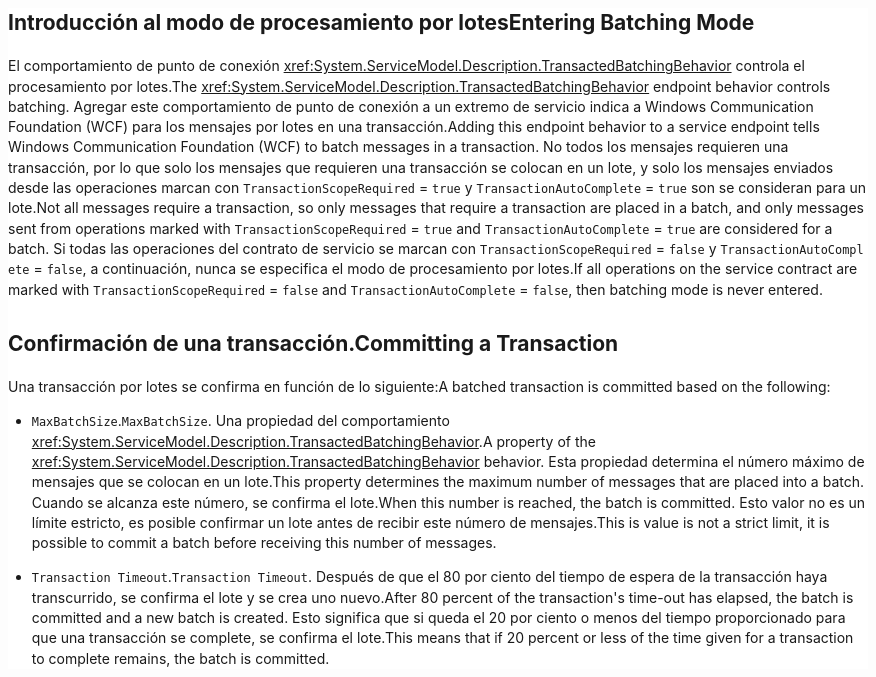   
## <a name="entering-batching-mode"></a><span data-ttu-id="f50cd-115">Introducción al modo de procesamiento por lotes</span><span class="sxs-lookup"><span data-stu-id="f50cd-115">Entering Batching Mode</span></span>  
 <span data-ttu-id="f50cd-116">El comportamiento de punto de conexión <xref:System.ServiceModel.Description.TransactedBatchingBehavior> controla el procesamiento por lotes.</span><span class="sxs-lookup"><span data-stu-id="f50cd-116">The <xref:System.ServiceModel.Description.TransactedBatchingBehavior> endpoint behavior controls batching.</span></span> <span data-ttu-id="f50cd-117">Agregar este comportamiento de punto de conexión a un extremo de servicio indica a Windows Communication Foundation (WCF) para los mensajes por lotes en una transacción.</span><span class="sxs-lookup"><span data-stu-id="f50cd-117">Adding this endpoint behavior to a service endpoint tells Windows Communication Foundation (WCF) to batch messages in a transaction.</span></span> <span data-ttu-id="f50cd-118">No todos los mensajes requieren una transacción, por lo que solo los mensajes que requieren una transacción se colocan en un lote, y solo los mensajes enviados desde las operaciones marcan con `TransactionScopeRequired`  =  `true` y `TransactionAutoComplete`  =  `true` son se consideran para un lote.</span><span class="sxs-lookup"><span data-stu-id="f50cd-118">Not all messages require a transaction, so only messages that require a transaction are placed in a batch, and only messages sent from operations marked with `TransactionScopeRequired` = `true` and `TransactionAutoComplete` = `true` are considered for a batch.</span></span> <span data-ttu-id="f50cd-119">Si todas las operaciones del contrato de servicio se marcan con `TransactionScopeRequired`  =  `false` y `TransactionAutoComplete`  =  `false`, a continuación, nunca se especifica el modo de procesamiento por lotes.</span><span class="sxs-lookup"><span data-stu-id="f50cd-119">If all operations on the service contract are marked with `TransactionScopeRequired` = `false` and `TransactionAutoComplete` = `false`, then batching mode is never entered.</span></span>  
  
## <a name="committing-a-transaction"></a><span data-ttu-id="f50cd-120">Confirmación de una transacción.</span><span class="sxs-lookup"><span data-stu-id="f50cd-120">Committing a Transaction</span></span>  
 <span data-ttu-id="f50cd-121">Una transacción por lotes se confirma en función de lo siguiente:</span><span class="sxs-lookup"><span data-stu-id="f50cd-121">A batched transaction is committed based on the following:</span></span>  
  
- <span data-ttu-id="f50cd-122">`MaxBatchSize`.</span><span class="sxs-lookup"><span data-stu-id="f50cd-122">`MaxBatchSize`.</span></span> <span data-ttu-id="f50cd-123">Una propiedad del comportamiento <xref:System.ServiceModel.Description.TransactedBatchingBehavior>.</span><span class="sxs-lookup"><span data-stu-id="f50cd-123">A property of the <xref:System.ServiceModel.Description.TransactedBatchingBehavior> behavior.</span></span> <span data-ttu-id="f50cd-124">Esta propiedad determina el número máximo de mensajes que se colocan en un lote.</span><span class="sxs-lookup"><span data-stu-id="f50cd-124">This property determines the maximum number of messages that are placed into a batch.</span></span> <span data-ttu-id="f50cd-125">Cuando se alcanza este número, se confirma el lote.</span><span class="sxs-lookup"><span data-stu-id="f50cd-125">When this number is reached, the batch is committed.</span></span> <span data-ttu-id="f50cd-126">Esto valor no es un límite estricto, es posible confirmar un lote antes de recibir este número de mensajes.</span><span class="sxs-lookup"><span data-stu-id="f50cd-126">This is value is not a strict limit, it is possible to commit a batch before receiving this number of messages.</span></span>  
  
- <span data-ttu-id="f50cd-127">`Transaction Timeout`.</span><span class="sxs-lookup"><span data-stu-id="f50cd-127">`Transaction Timeout`.</span></span> <span data-ttu-id="f50cd-128">Después de que el 80 por ciento del tiempo de espera de la transacción haya transcurrido, se confirma el lote y se crea uno nuevo.</span><span class="sxs-lookup"><span data-stu-id="f50cd-128">After 80 percent of the transaction's time-out has elapsed, the batch is committed and a new batch is created.</span></span> <span data-ttu-id="f50cd-129">Esto significa que si queda el 20 por ciento o menos del tiempo proporcionado para que una transacción se complete, se confirma el lote.</span><span class="sxs-lookup"><span data-stu-id="f50cd-129">This means that if 20 percent or less of the time given for a transaction to complete remains, the batch is committed.</span></span>  
  